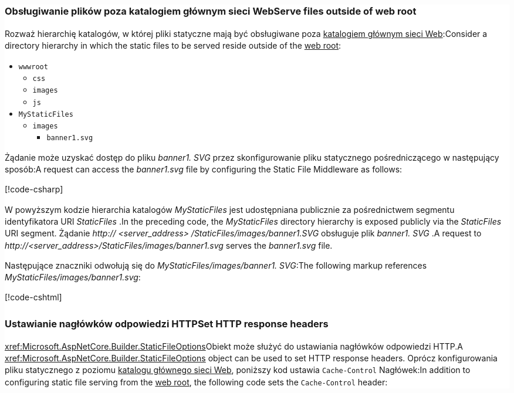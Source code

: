 ### <a name="serve-files-outside-of-web-root"></a><span data-ttu-id="6e2ca-263">Obsługiwanie plików poza katalogiem głównym sieci Web</span><span class="sxs-lookup"><span data-stu-id="6e2ca-263">Serve files outside of web root</span></span>

<span data-ttu-id="6e2ca-264">Rozważ hierarchię katalogów, w której pliki statyczne mają być obsługiwane poza [katalogiem głównym sieci Web](xref:fundamentals/index#web-root):</span><span class="sxs-lookup"><span data-stu-id="6e2ca-264">Consider a directory hierarchy in which the static files to be served reside outside of the [web root](xref:fundamentals/index#web-root):</span></span>

* `wwwroot`
  * `css`
  * `images`
  * `js`
* `MyStaticFiles`
  * `images`
    * `banner1.svg`

<span data-ttu-id="6e2ca-265">Żądanie może uzyskać dostęp do pliku *banner1. SVG* przez skonfigurowanie pliku statycznego pośredniczącego w następujący sposób:</span><span class="sxs-lookup"><span data-stu-id="6e2ca-265">A request can access the *banner1.svg* file by configuring the Static File Middleware as follows:</span></span>

[!code-csharp[](static-files/samples/1.x/StaticFilesSample/StartupTwoStaticFiles.cs?name=snippet_ConfigureMethod&highlight=5-10)]

<span data-ttu-id="6e2ca-266">W powyższym kodzie hierarchia katalogów *MyStaticFiles* jest udostępniana publicznie za pośrednictwem segmentu identyfikatora URI *StaticFiles* .</span><span class="sxs-lookup"><span data-stu-id="6e2ca-266">In the preceding code, the *MyStaticFiles* directory hierarchy is exposed publicly via the *StaticFiles* URI segment.</span></span> <span data-ttu-id="6e2ca-267">Żądanie *http:// \<server_address> /StaticFiles/images/banner1.SVG* obsługuje plik *banner1. SVG* .</span><span class="sxs-lookup"><span data-stu-id="6e2ca-267">A request to *http://\<server_address>/StaticFiles/images/banner1.svg* serves the *banner1.svg* file.</span></span>

<span data-ttu-id="6e2ca-268">Następujące znaczniki odwołują się do *MyStaticFiles/images/banner1. SVG*:</span><span class="sxs-lookup"><span data-stu-id="6e2ca-268">The following markup references *MyStaticFiles/images/banner1.svg*:</span></span>

[!code-cshtml[](static-files/samples/1.x/StaticFilesSample/Views/Home/Index.cshtml?name=snippet_static_file_outside)]

### <a name="set-http-response-headers"></a><span data-ttu-id="6e2ca-269">Ustawianie nagłówków odpowiedzi HTTP</span><span class="sxs-lookup"><span data-stu-id="6e2ca-269">Set HTTP response headers</span></span>

<span data-ttu-id="6e2ca-270"><xref:Microsoft.AspNetCore.Builder.StaticFileOptions>Obiekt może służyć do ustawiania nagłówków odpowiedzi HTTP.</span><span class="sxs-lookup"><span data-stu-id="6e2ca-270">A <xref:Microsoft.AspNetCore.Builder.StaticFileOptions> object can be used to set HTTP response headers.</span></span> <span data-ttu-id="6e2ca-271">Oprócz konfigurowania pliku statycznego z poziomu [katalogu głównego sieci Web](xref:fundamentals/index#web-root), poniższy kod ustawia `Cache-Control` Nagłówek:</span><span class="sxs-lookup"><span data-stu-id="6e2ca-271">In addition to configuring static file serving from the [web root](xref:fundamentals/index#web-root), the following code sets the `Cache-Control` header:</span></span>
